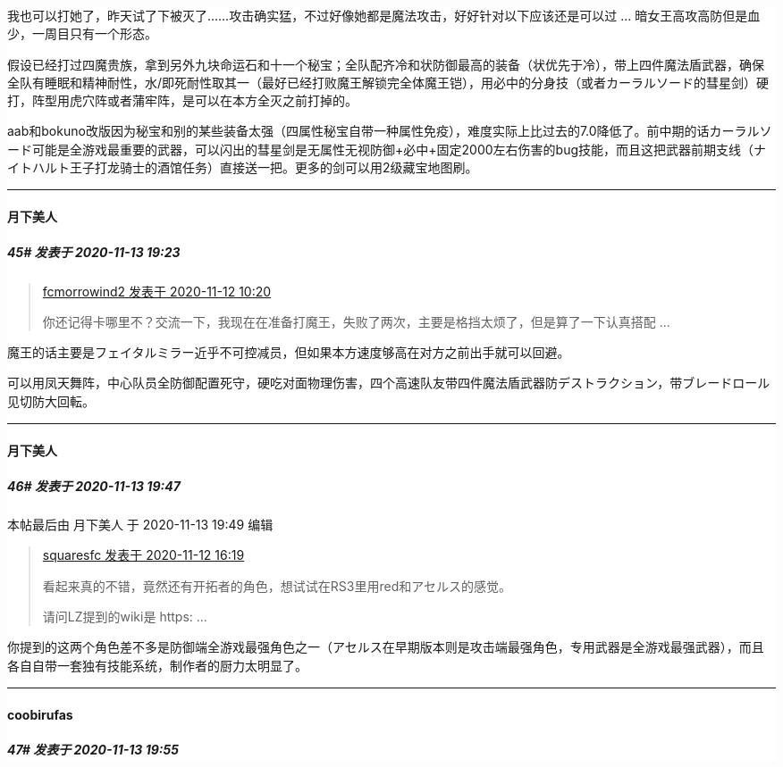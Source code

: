 我也可以打她了，昨天试了下被灭了……攻击确实猛，不过好像她都是魔法攻击，好好针对以下应该还是可以过 ...</blockquote>
暗女王高攻高防但是血少，一周目只有一个形态。

假设已经打过四魔贵族，拿到另外九块命运石和十一个秘宝；全队配齐冷和状防御最高的装备（状优先于冷），带上四件魔法盾武器，确保全队有睡眠和精神耐性，水/即死耐性取其一（最好已经打败魔王解锁完全体魔王铠），用必中的分身技（或者カーラルソード的彗星剑）硬打，阵型用虎穴阵或者蒲牢阵，是可以在本方全灭之前打掉的。

aab和bokuno改版因为秘宝和别的某些装备太强（四属性秘宝自带一种属性免疫），难度实际上比过去的7.0降低了。前中期的话カーラルソード可能是全游戏最重要的武器，可以闪出的彗星剑是无属性无视防御+必中+固定2000左右伤害的bug技能，而且这把武器前期支线（ナイトハルト王子打龙骑士的酒馆任务）直接送一把。更多的剑可以用2级藏宝地图刷。







*****

####  月下美人  
##### 45#       发表于 2020-11-13 19:23



<blockquote><a href="httphttps://bbs.saraba1st.com/2b/forum.php?mod=redirect&amp;goto=findpost&amp;pid=49367669&amp;ptid=1971611" target="_blank">fcmorrowind2 发表于 2020-11-12 10:20</a>

你还记得卡哪里不？交流一下，我现在在准备打魔王，失败了两次，主要是格挡太烦了，但是算了一下认真搭配 ...</blockquote>
魔王的话主要是フェイタルミラー近乎不可控减员，但如果本方速度够高在对方之前出手就可以回避。

可以用凤天舞阵，中心队员全防御配置死守，硬吃对面物理伤害，四个高速队友带四件魔法盾武器防デストラクション，带ブレードロール见切防大回転。







*****

####  月下美人  
##### 46#       发表于 2020-11-13 19:47



 本帖最后由 月下美人 于 2020-11-13 19:49 编辑 
<blockquote><a href="httphttps://bbs.saraba1st.com/2b/forum.php?mod=redirect&amp;goto=findpost&amp;pid=49371394&amp;ptid=1971611" target="_blank">squaresfc 发表于 2020-11-12 16:19</a>

看起来真的不错，竟然还有开拓者的角色，想试试在RS3里用red和アセルス的感觉。

请问LZ提到的wiki是 https: ...</blockquote>
你提到的这两个角色差不多是防御端全游戏最强角色之一（アセルス在早期版本则是攻击端最强角色，专用武器是全游戏最强武器），而且各自自带一套独有技能系统，制作者的厨力太明显了。







*****

####  coobirufas  
##### 47#       发表于 2020-11-13 19:55



